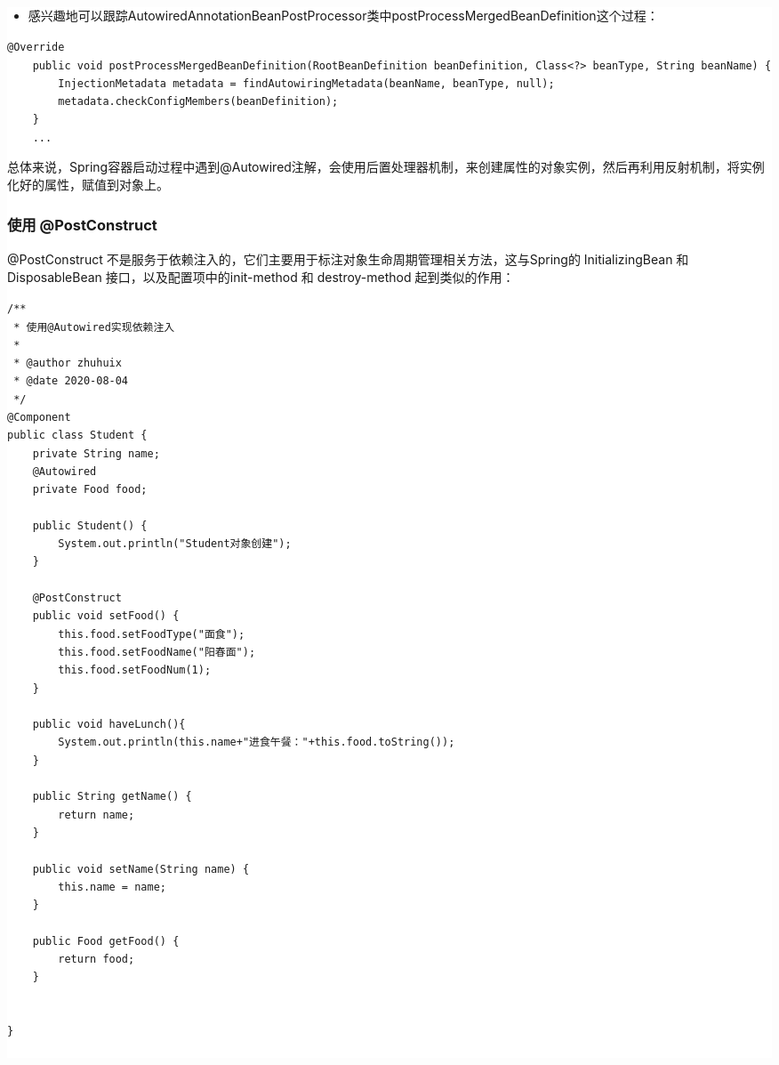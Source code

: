 - 感兴趣地可以跟踪AutowiredAnnotationBeanPostProcessor类中postProcessMergedBeanDefinition这个过程：

```
@Override
	public void postProcessMergedBeanDefinition(RootBeanDefinition beanDefinition, Class<?> beanType, String beanName) {
		InjectionMetadata metadata = findAutowiringMetadata(beanName, beanType, null);
		metadata.checkConfigMembers(beanDefinition);
	}
	...
```

总体来说，Spring容器启动过程中遇到@Autowired注解，会使用后置处理器机制，来创建属性的对象实例，然后再利用反射机制，将实例化好的属性，赋值到对象上。

### 使用 @PostConstruct

@PostConstruct 不是服务于依赖注入的，它们主要用于标注对象生命周期管理相关方法，这与Spring的 InitializingBean 和 DisposableBean 接口，以及配置项中的init-method 和 destroy-method 起到类似的作用：

```
/**
 * 使用@Autowired实现依赖注入
 *
 * @author zhuhuix
 * @date 2020-08-04
 */
@Component
public class Student {
    private String name;
    @Autowired
    private Food food;

    public Student() {
        System.out.println("Student对象创建");
    }

    @PostConstruct
    public void setFood() {
        this.food.setFoodType("面食");
        this.food.setFoodName("阳春面");
        this.food.setFoodNum(1);
    }

    public void haveLunch(){
        System.out.println(this.name+"进食午餐："+this.food.toString());
    }

    public String getName() {
        return name;
    }

    public void setName(String name) {
        this.name = name;
    }

    public Food getFood() {
        return food;
    }


}


```
